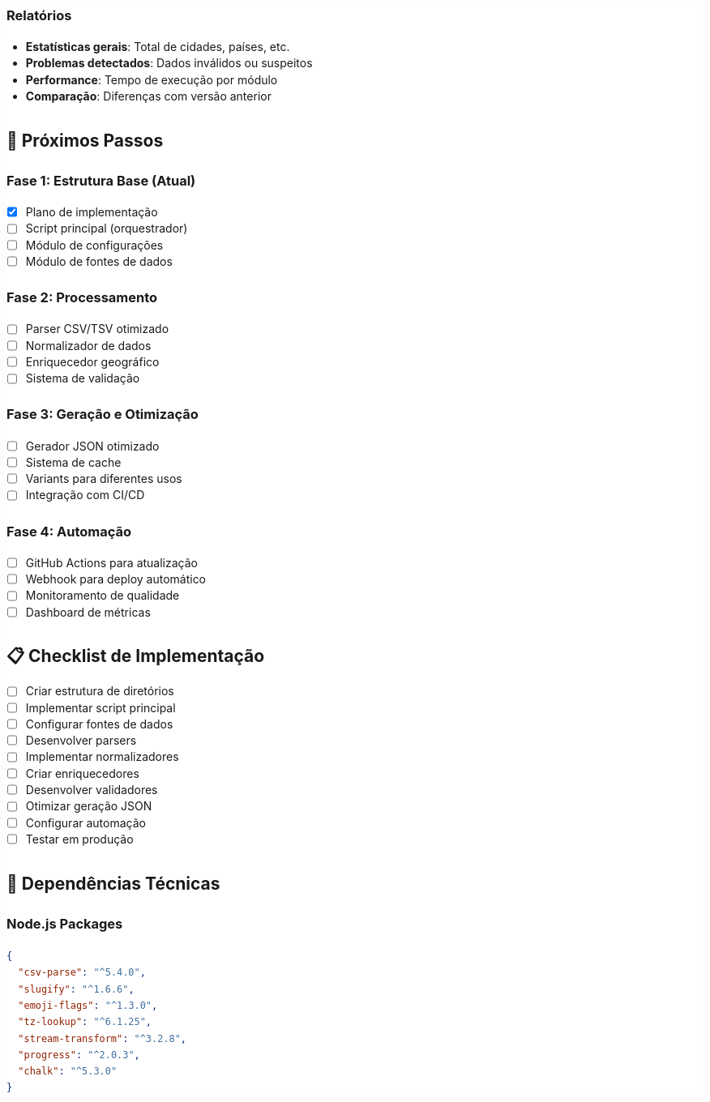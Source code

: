 ### Relatórios
- **Estatísticas gerais**: Total de cidades, países, etc.
- **Problemas detectados**: Dados inválidos ou suspeitos
- **Performance**: Tempo de execução por módulo
- **Comparação**: Diferenças com versão anterior

## 🚀 Próximos Passos

### Fase 1: Estrutura Base (Atual)
- [x] Plano de implementação
- [ ] Script principal (orquestrador)
- [ ] Módulo de configurações
- [ ] Módulo de fontes de dados

### Fase 2: Processamento
- [ ] Parser CSV/TSV otimizado
- [ ] Normalizador de dados
- [ ] Enriquecedor geográfico
- [ ] Sistema de validação

### Fase 3: Geração e Otimização
- [ ] Gerador JSON otimizado
- [ ] Sistema de cache
- [ ] Variants para diferentes usos
- [ ] Integração com CI/CD

### Fase 4: Automação
- [ ] GitHub Actions para atualização
- [ ] Webhook para deploy automático
- [ ] Monitoramento de qualidade
- [ ] Dashboard de métricas

## 📋 Checklist de Implementação

- [ ] Criar estrutura de diretórios
- [ ] Implementar script principal
- [ ] Configurar fontes de dados
- [ ] Desenvolver parsers
- [ ] Implementar normalizadores
- [ ] Criar enriquecedores
- [ ] Desenvolver validadores
- [ ] Otimizar geração JSON
- [ ] Configurar automação
- [ ] Testar em produção

## 🔧 Dependências Técnicas

### Node.js Packages
```json
{
  "csv-parse": "^5.4.0",
  "slugify": "^1.6.6", 
  "emoji-flags": "^1.3.0",
  "tz-lookup": "^6.1.25",
  "stream-transform": "^3.2.8",
  "progress": "^2.0.3",
  "chalk": "^5.3.0"
}
```
